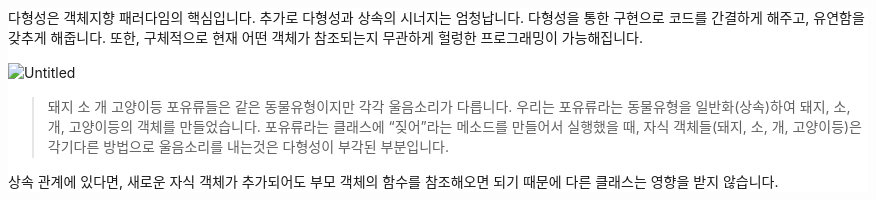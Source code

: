 다형성은 객체지향 패러다임의 핵심입니다. 추가로 다형성과 상속의 시너지는 엄청납니다. 다형성을 통한 구현으로 코드를 간결하게 해주고, 유연함을 갖추게 해줍니다. 또한, 구체적으로 현재 어떤 객체가 참조되는지 무관하게 헐렁한 프로그래밍이 가능해집니다.

![Untitled](OOP%20-%20%E1%84%80%E1%85%A2%E1%86%A8%E1%84%8E%E1%85%A6%E1%84%8C%E1%85%B5%E1%84%92%E1%85%A3%E1%86%BC%20%E1%84%91%E1%85%B3%E1%84%85%E1%85%A9%E1%84%80%E1%85%B3%E1%84%85%E1%85%A2%E1%84%86%E1%85%B5%E1%86%BC%20%E1%84%8B%E1%85%B5%E1%84%85%E1%85%A1%E1%86%AB%203f9e2b8cdee6457db57f4dca54b20445/animal.png)

> 돼지 소 개 고양이등 포유류들은 같은 동물유형이지만 각각 울음소리가 다릅니다.
우리는 포유류라는 동물유형을 일반화(상속)하여 돼지, 소, 개, 고양이등의 객체를 만들었습니다.
포유류라는 클래스에 “짖어”라는 메소드를 만들어서 실행했을 때, 자식 객체들(돼지, 소, 개, 고양이등)은
각기다른 방법으로 울음소리를 내는것은 다형성이 부각된 부분입니다.
>

상속 관계에 있다면, 새로운 자식 객체가 추가되어도 부모 객체의 함수를 참조해오면 되기 때문에 다른 클래스는 영향을 받지 않습니다.